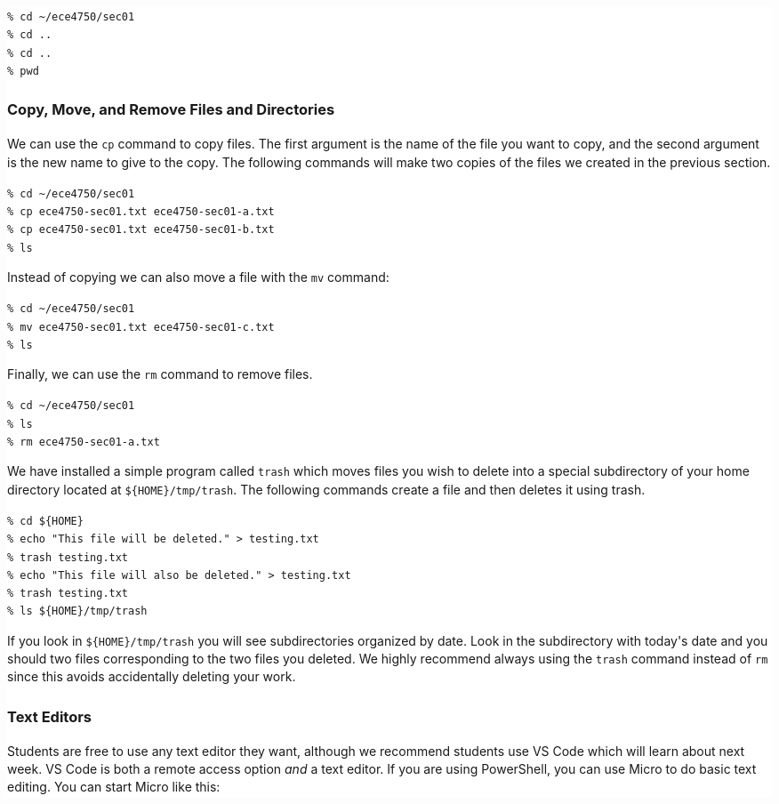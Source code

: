     % cd ~/ece4750/sec01
    % cd ..
    % cd ..
    % pwd

### Copy, Move, and Remove Files and Directories

We can use the `cp` command to copy files. The first argument is the name
of the file you want to copy, and the second argument is the new name to
give to the copy. The following commands will make two copies of the
files we created in the previous section.

    % cd ~/ece4750/sec01
    % cp ece4750-sec01.txt ece4750-sec01-a.txt
    % cp ece4750-sec01.txt ece4750-sec01-b.txt
    % ls

Instead of copying we can also move a file with the `mv` command:

    % cd ~/ece4750/sec01
    % mv ece4750-sec01.txt ece4750-sec01-c.txt
    % ls

Finally, we can use the `rm` command to remove files.

    % cd ~/ece4750/sec01
    % ls
    % rm ece4750-sec01-a.txt

We have installed a simple program called `trash` which moves files you
wish to delete into a special subdirectory of your home directory located
at `${HOME}/tmp/trash`. The following commands create a file and then
deletes it using trash.

    % cd ${HOME}
    % echo "This file will be deleted." > testing.txt
    % trash testing.txt
    % echo "This file will also be deleted." > testing.txt
    % trash testing.txt
    % ls ${HOME}/tmp/trash

If you look in `${HOME}/tmp/trash` you will see subdirectories organized
by date. Look in the subdirectory with today's date and you should two
files corresponding to the two files you deleted. We highly recommend
always using the `trash` command instead of `rm` since this avoids
accidentally deleting your work.

### Text Editors

Students are free to use any text editor they want, although we recommend
students use VS Code which will learn about next week. VS Code is both a
remote access option _and_ a text editor. If you are using PowerShell,
you can use Micro to do basic text editing. You can start Micro like
this:
